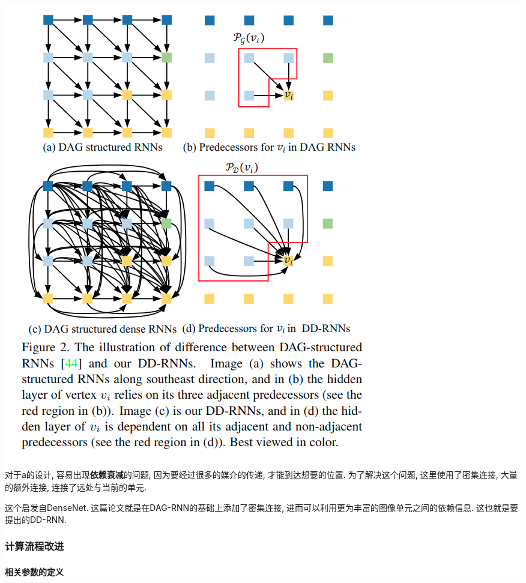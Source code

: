 ![1544518004394](assets/1544518004394.png)

对于a的设计, 容易出现**依赖衰减**的问题, 因为要经过很多的媒介的传递, 才能到达想要的位置. 为了解决这个问题, 这里使用了密集连接, 大量的额外连接, 连接了远处与当前的单元.

这个启发自DenseNet. 这篇论文就是在DAG-RNN的基础上添加了密集连接, 进而可以利用更为丰富的图像单元之间的依赖信息. 这也就是要提出的DD-RNN.

### 计算流程改进

#### 相关参数的定义
